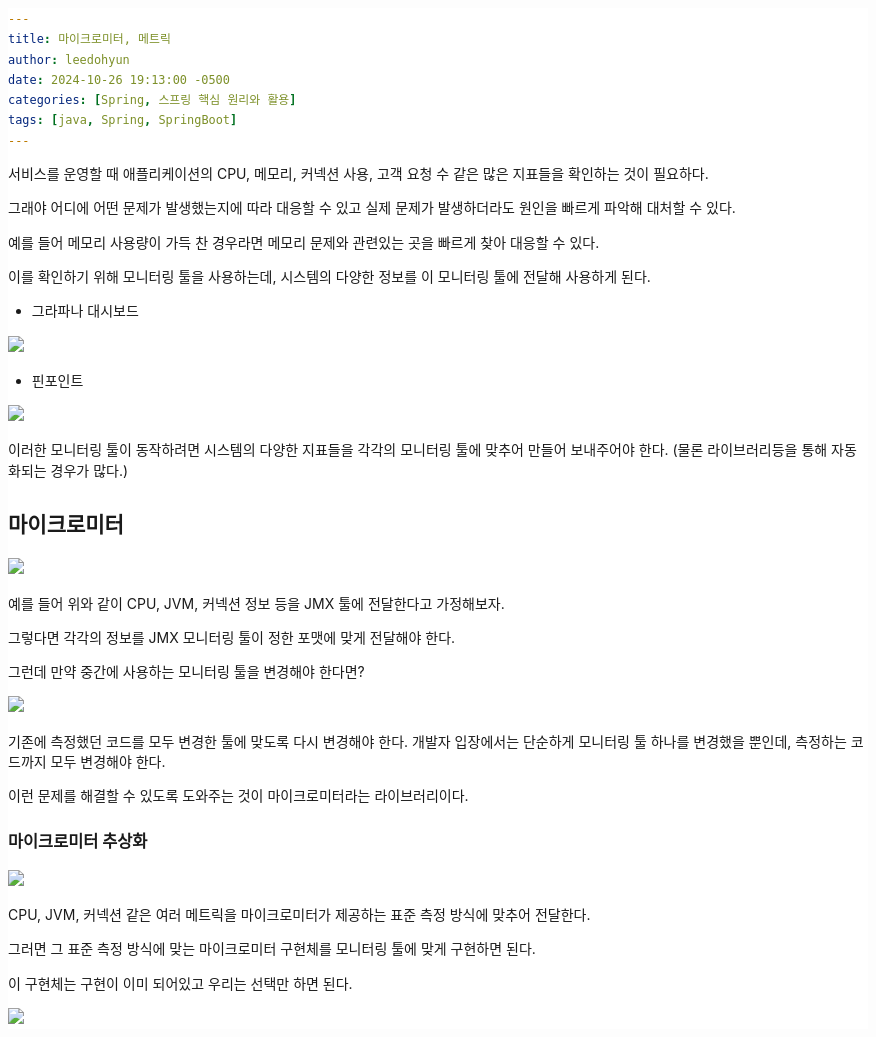 ```yaml
---
title: 마이크로미터, 메트릭
author: leedohyun
date: 2024-10-26 19:13:00 -0500
categories: [Spring, 스프링 핵심 원리와 활용]
tags: [java, Spring, SpringBoot]
---
```


서비스를 운영할 때 애플리케이션의 CPU, 메모리, 커넥션 사용, 고객 요청 수 같은 많은 지표들을 확인하는 것이 필요하다.

그래야 어디에 어떤 문제가 발생했는지에 따라 대응할 수 있고 실제 문제가 발생하더라도 원인을 빠르게 파악해 대처할 수 있다.

예를 들어 메모리 사용량이 가득 찬 경우라면 메모리 문제와 관련있는 곳을 빠르게 찾아 대응할 수 있다.

이를 확인하기 위해 모니터링 툴을 사용하는데, 시스템의 다양한 정보를 이 모니터링 툴에 전달해 사용하게 된다.

- 그라파나 대시보드

![](https://blog.kakaocdn.net/dn/co9oRB/btsKmH1IZng/uZyckrTnikBN6ZhuJyQ87K/img.png)

- 핀포인트

![](https://blog.kakaocdn.net/dn/sAsEi/btsKksFe4Mt/fmZKlkZg5yigrZUaMQvt70/img.png)

이러한 모니터링 툴이 동작하려면 시스템의 다양한 지표들을 각각의 모니터링 툴에 맞추어 만들어 보내주어야 한다. (물론 라이브러리등을 통해 자동화되는 경우가 많다.)

## 마이크로미터

![](https://blog.kakaocdn.net/dn/cBlsLQ/btsKkmrNTH7/krEohKvIBlM5VtjsxnjBqk/img.png)

예를 들어 위와 같이 CPU, JVM, 커넥션 정보 등을 JMX 툴에 전달한다고 가정해보자. 

그렇다면 각각의 정보를 JMX 모니터링 툴이 정한 포맷에 맞게 전달해야 한다.

그런데 만약 중간에 사용하는 모니터링 툴을 변경해야 한다면?

![](https://blog.kakaocdn.net/dn/cemvcW/btsKljA61hF/CAELTzxPkp2svAZFgmnHwK/img.png)

기존에 측정했던 코드를 모두 변경한 툴에 맞도록 다시 변경해야 한다. 개발자 입장에서는 단순하게 모니터링 툴 하나를 변경했을 뿐인데, 측정하는 코드까지 모두 변경해야 한다.

이런 문제를 해결할 수 있도록 도와주는 것이 마이크로미터라는 라이브러리이다.

### 마이크로미터 추상화

![](https://blog.kakaocdn.net/dn/dcwmmk/btsKl6VdGA2/uuM2qZA85bP6fsY6vyFSv1/img.png)

CPU, JVM, 커넥션 같은 여러 메트릭을 마이크로미터가 제공하는 표준 측정 방식에 맞추어 전달한다.

그러면 그 표준 측정 방식에 맞는 마이크로미터 구현체를 모니터링 툴에 맞게 구현하면 된다.

이 구현체는 구현이 이미 되어있고 우리는 선택만 하면 된다.

![](https://blog.kakaocdn.net/dn/PMOYX/btsKl61YHp4/ZpiazJ11q7Nl5mClB19nGK/img.png)
